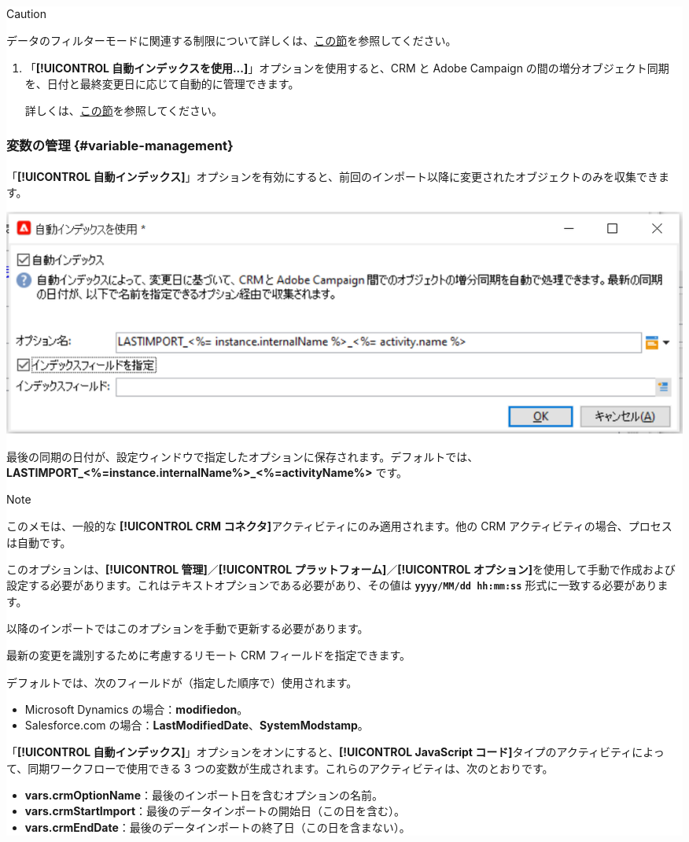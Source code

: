    >[!CAUTION]
   >
   >データのフィルターモードに関連する制限について詳しくは、[この節](#filtering-data)を参照してください。

1. 「**[!UICONTROL 自動インデックスを使用...]**」オプションを使用すると、CRM と Adobe Campaign の間の増分オブジェクト同期を、日付と最終変更日に応じて自動的に管理できます。

   詳しくは、[この節](#variable-management)を参照してください。

### 変数の管理 {#variable-management}

「**[!UICONTROL 自動インデックス]**」オプションを有効にすると、前回のインポート以降に変更されたオブジェクトのみを収集できます。

![](assets/use-auto-index.png)

最後の同期の日付が、設定ウィンドウで指定したオプションに保存されます。デフォルトでは、**LASTIMPORT_&lt;%=instance.internalName%>_&lt;%=activityName%>** です。

>[!NOTE]
>
>このメモは、一般的な **[!UICONTROL CRM コネクタ]**&#x200B;アクティビティにのみ適用されます。他の CRM アクティビティの場合、プロセスは自動です。
>
>このオプションは、**[!UICONTROL 管理]**／**[!UICONTROL プラットフォーム]**／**[!UICONTROL オプション]**&#x200B;を使用して手動で作成および設定する必要があります。これはテキストオプションである必要があり、その値は **`yyyy/MM/dd hh:mm:ss`** 形式に一致する必要があります。
> 
>以降のインポートではこのオプションを手動で更新する必要があります。

最新の変更を識別するために考慮するリモート CRM フィールドを指定できます。

デフォルトでは、次のフィールドが（指定した順序で）使用されます。

* Microsoft Dynamics の場合：**modifiedon**。
* Salesforce.com の場合：**LastModifiedDate**、**SystemModstamp**。

「**[!UICONTROL 自動インデックス]**」オプションをオンにすると、**[!UICONTROL JavaScript コード]**&#x200B;タイプのアクティビティによって、同期ワークフローで使用できる 3 つの変数が生成されます。これらのアクティビティは、次のとおりです。

* **vars.crmOptionName**：最後のインポート日を含むオプションの名前。
* **vars.crmStartImport**：最後のデータインポートの開始日（この日を含む）。
* **vars.crmEndDate**：最後のデータインポートの終了日（この日を含まない）。
